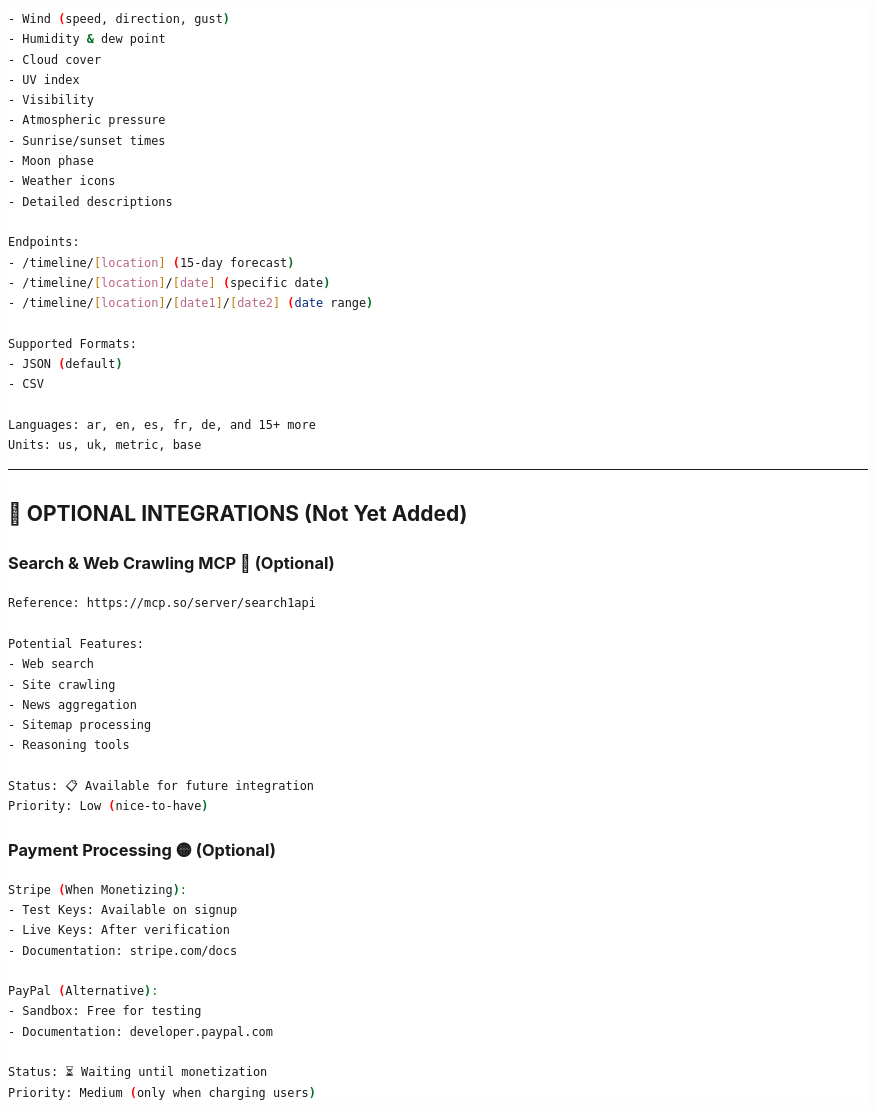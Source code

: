 ```bash
- Wind (speed, direction, gust)
- Humidity & dew point
- Cloud cover
- UV index
- Visibility
- Atmospheric pressure
- Sunrise/sunset times
- Moon phase
- Weather icons
- Detailed descriptions

Endpoints:
- /timeline/[location] (15-day forecast)
- /timeline/[location]/[date] (specific date)
- /timeline/[location]/[date1]/[date2] (date range)

Supported Formats:
- JSON (default)
- CSV

Languages: ar, en, es, fr, de, and 15+ more
Units: us, uk, metric, base
```

---

## 🔧 OPTIONAL INTEGRATIONS (Not Yet Added)

### **Search & Web Crawling MCP** 🔵 (Optional)

```bash
Reference: https://mcp.so/server/search1api

Potential Features:
- Web search
- Site crawling
- News aggregation
- Sitemap processing
- Reasoning tools

Status: 📋 Available for future integration
Priority: Low (nice-to-have)
```

### **Payment Processing** 🟡 (Optional)

```bash
Stripe (When Monetizing):
- Test Keys: Available on signup
- Live Keys: After verification
- Documentation: stripe.com/docs

PayPal (Alternative):
- Sandbox: Free for testing
- Documentation: developer.paypal.com

Status: ⏳ Waiting until monetization
Priority: Medium (only when charging users)
```
